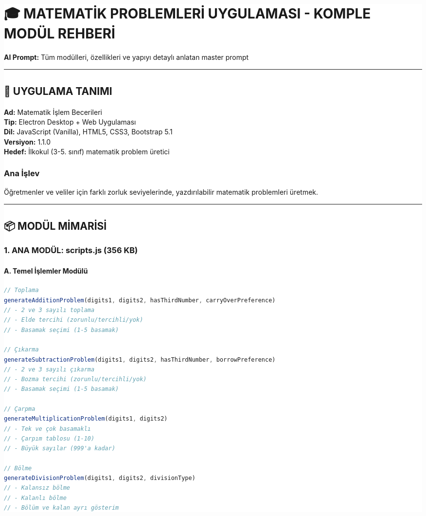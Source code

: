 # 🎓 MATEMATİK PROBLEMLERİ UYGULAMASI - KOMPLE MODÜL REHBERİ

**AI Prompt:** Tüm modülleri, özellikleri ve yapıyı detaylı anlatan master prompt

---

## 🎯 UYGULAMA TANIMI

**Ad:** Matematik İşlem Becerileri  
**Tip:** Electron Desktop + Web Uygulaması  
**Dil:** JavaScript (Vanilla), HTML5, CSS3, Bootstrap 5.1  
**Versiyon:** 1.1.0  
**Hedef:** İlkokul (3-5. sınıf) matematik problem üretici

### Ana İşlev
Öğretmenler ve veliler için farklı zorluk seviyelerinde, yazdırılabilir matematik problemleri üretmek.

---

## 📦 MODÜL MİMARİSİ

### **1. ANA MODÜL: scripts.js (356 KB)**

#### A. Temel İşlemler Modülü
```javascript
// Toplama
generateAdditionProblem(digits1, digits2, hasThirdNumber, carryOverPreference)
// - 2 ve 3 sayılı toplama
// - Elde tercihi (zorunlu/tercihli/yok)
// - Basamak seçimi (1-5 basamak)

// Çıkarma
generateSubtractionProblem(digits1, digits2, hasThirdNumber, borrowPreference)
// - 2 ve 3 sayılı çıkarma
// - Bozma tercihi (zorunlu/tercihli/yok)
// - Basamak seçimi (1-5 basamak)

// Çarpma
generateMultiplicationProblem(digits1, digits2)
// - Tek ve çok basamaklı
// - Çarpım tablosu (1-10)
// - Büyük sayılar (999'a kadar)

// Bölme
generateDivisionProblem(digits1, digits2, divisionType)
// - Kalansız bölme
// - Kalanlı bölme
// - Bölüm ve kalan ayrı gösterim
```
